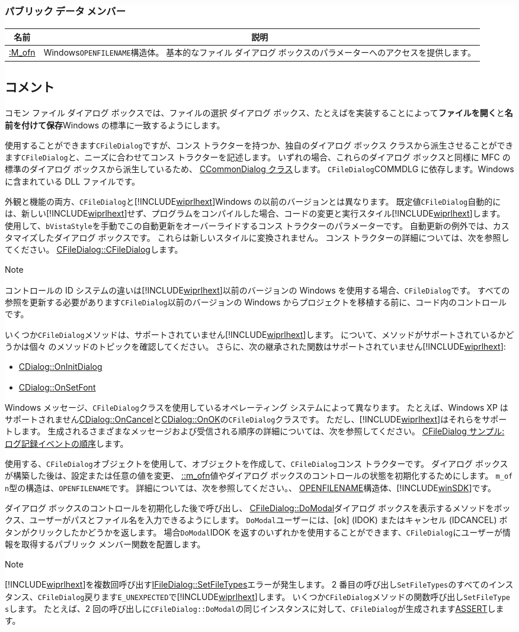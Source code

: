 ### <a name="public-data-members"></a>パブリック データ メンバー  
  
|名前|説明|  
|----------|-----------------|  
|[:M_ofn](#m_ofn)|Windows`OPENFILENAME`構造体。 基本的なファイル ダイアログ ボックスのパラメーターへのアクセスを提供します。|  
  
## <a name="remarks"></a>コメント  
 コモン ファイル ダイアログ ボックスでは、ファイルの選択 ダイアログ ボックス、たとえばを実装することによって**ファイルを開く**と**名前を付けて保存**Windows の標準に一致するようにします。  
  
 使用することができます`CFileDialog`ですが、コンス トラクターを持つか、独自のダイアログ ボックス クラスから派生させることができます`CFileDialog`と、ニーズに合わせてコンス トラクターを記述します。 いずれの場合、これらのダイアログ ボックスと同様に MFC の標準のダイアログ ボックスから派生しているため、 [CCommonDialog クラス](../../mfc/reference/ccommondialog-class.md)します。 `CFileDialog`COMMDLG に依存します。Windows に含まれている DLL ファイルです。  
  
 外観と機能の両方、`CFileDialog`と[!INCLUDE[wiprlhext](../../c-runtime-library/reference/includes/wiprlhext_md.md)]Windows の以前のバージョンとは異なります。 既定値`CFileDialog`自動的には、新しい[!INCLUDE[wiprlhext](../../c-runtime-library/reference/includes/wiprlhext_md.md)]せず、プログラムをコンパイルした場合、コードの変更と実行スタイル[!INCLUDE[wiprlhext](../../c-runtime-library/reference/includes/wiprlhext_md.md)]します。 使用して、`bVistaStyle`を手動でこの自動更新をオーバーライドするコンス トラクターのパラメーターです。 自動更新の例外では、カスタマイズしたダイアログ ボックスです。 これらは新しいスタイルに変換されません。 コンス トラクターの詳細については、次を参照してください。 [CFileDialog::CFileDialog](#cfiledialog)します。  
  
> [!NOTE]
>  コントロールの ID システムの違いは[!INCLUDE[wiprlhext](../../c-runtime-library/reference/includes/wiprlhext_md.md)]以前のバージョンの Windows を使用する場合、`CFileDialog`です。 すべての参照を更新する必要があります`CFileDialog`以前のバージョンの Windows からプロジェクトを移植する前に、コード内のコントロールです。  
  
 いくつか`CFileDialog`メソッドは、サポートされていません[!INCLUDE[wiprlhext](../../c-runtime-library/reference/includes/wiprlhext_md.md)]します。 について、メソッドがサポートされているかどうかは個々 のメソッドのトピックを確認してください。 さらに、次の継承された関数はサポートされていません[!INCLUDE[wiprlhext](../../c-runtime-library/reference/includes/wiprlhext_md.md)]:  
  
- [CDialog::OnInitDialog](../../mfc/reference/cdialog-class.md#oninitdialog)  
  
- [CDialog::OnSetFont](../../mfc/reference/cdialog-class.md#onsetfont)  
  
 Windows メッセージ、`CFileDialog`クラスを使用しているオペレーティング システムによって異なります。 たとえば、Windows XP はサポートされません[CDialog::OnCancel](../../mfc/reference/cdialog-class.md#oncancel)と[CDialog::OnOK](../../mfc/reference/cdialog-class.md#onok)の`CFileDialog`クラスです。 ただし、[!INCLUDE[wiprlhext](../../c-runtime-library/reference/includes/wiprlhext_md.md)]はそれらをサポートします。 生成されるさまざまなメッセージおよび受信される順序の詳細については、次を参照してください。 [CFileDialog サンプル: ログ記録イベントの順序](../../visual-cpp-samples.md)します。  
  
 使用する、`CFileDialog`オブジェクトを使用して、オブジェクトを作成して、`CFileDialog`コンス トラクターです。 ダイアログ ボックスが構築した後は、設定または任意の値を変更、 [::m_ofn](#m_ofn)値やダイアログ ボックスのコントロールの状態を初期化するためにします。 `m_ofn`型の構造は、`OPENFILENAME`です。 詳細については、次を参照してください。、 [OPENFILENAME](http://msdn.microsoft.com/library/windows/desktop/ms646839)構造体、[!INCLUDE[winSDK](../../atl/includes/winsdk_md.md)]です。  
  
 ダイアログ ボックスのコントロールを初期化した後で呼び出し、 [CFileDialog::DoModal](#domodal)ダイアログ ボックスを表示するメソッドをボックス、ユーザーがパスとファイル名を入力できるようにします。 `DoModal`ユーザーには、[ok] (IDOK) またはキャンセル (IDCANCEL) ボタンがクリックしたかどうかを返します。 場合`DoModal`IDOK を返すのいずれかを使用することができます、`CFileDialog`にユーザーが情報を取得するパブリック メンバー関数を配置します。  
  
> [!NOTE]
>  [!INCLUDE[wiprlhext](../../c-runtime-library/reference/includes/wiprlhext_md.md)]を複数回呼び出す[IFileDialog::SetFileTypes](http://msdn.microsoft.com/library/windows/desktop/bb775980)エラーが発生します。 2 番目の呼び出し`SetFileTypes`のすべてのインスタンス、`CFileDialog`戻ります`E_UNEXPECTED`で[!INCLUDE[wiprlhext](../../c-runtime-library/reference/includes/wiprlhext_md.md)]します。 いくつか`CFileDialog`メソッドの関数呼び出し`SetFileTypes`します。 たとえば、2 回の呼び出しに`CFileDialog::DoModal`の同じインスタンスに対して、`CFileDialog`が生成されます[ASSERT](http://msdn.microsoft.com/library/1e70902d-d58c-4e7b-9f69-2aeb6cbe476c)します。  
  